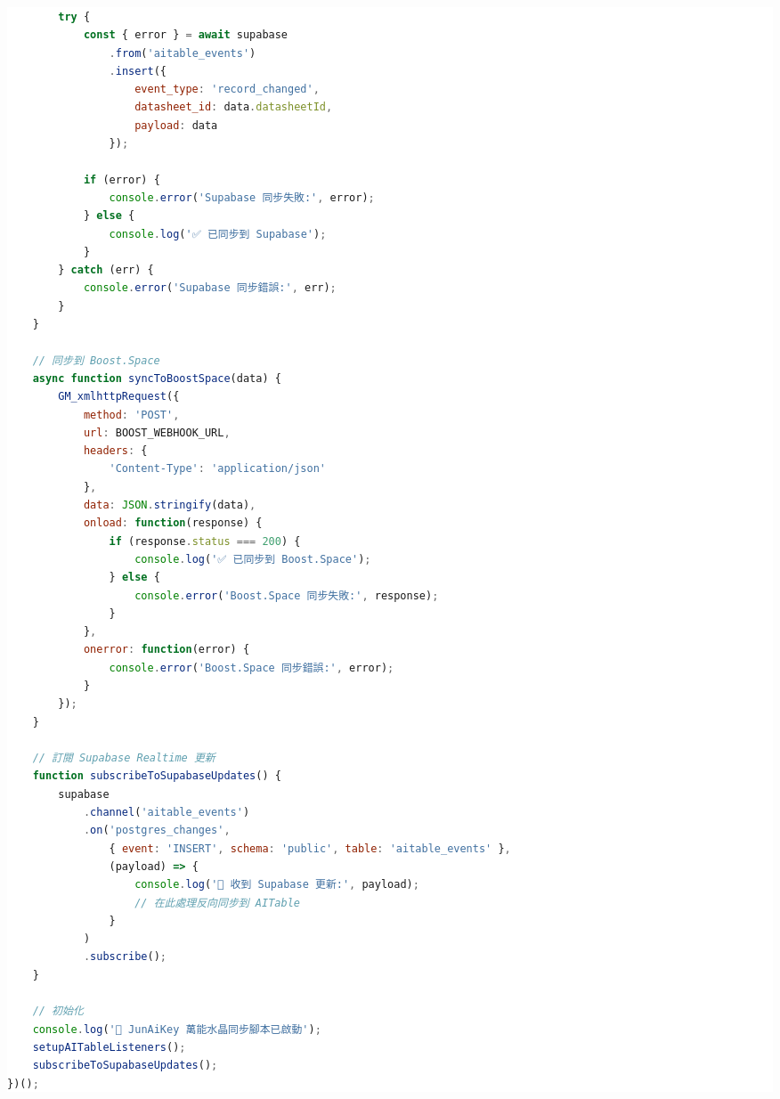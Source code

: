 ```javascript
        try {
            const { error } = await supabase
                .from('aitable_events')
                .insert({
                    event_type: 'record_changed',
                    datasheet_id: data.datasheetId,
                    payload: data
                });
            
            if (error) {
                console.error('Supabase 同步失敗:', error);
            } else {
                console.log('✅ 已同步到 Supabase');
            }
        } catch (err) {
            console.error('Supabase 同步錯誤:', err);
        }
    }

    // 同步到 Boost.Space
    async function syncToBoostSpace(data) {
        GM_xmlhttpRequest({
            method: 'POST',
            url: BOOST_WEBHOOK_URL,
            headers: {
                'Content-Type': 'application/json'
            },
            data: JSON.stringify(data),
            onload: function(response) {
                if (response.status === 200) {
                    console.log('✅ 已同步到 Boost.Space');
                } else {
                    console.error('Boost.Space 同步失敗:', response);
                }
            },
            onerror: function(error) {
                console.error('Boost.Space 同步錯誤:', error);
            }
        });
    }

    // 訂閱 Supabase Realtime 更新
    function subscribeToSupabaseUpdates() {
        supabase
            .channel('aitable_events')
            .on('postgres_changes', 
                { event: 'INSERT', schema: 'public', table: 'aitable_events' },
                (payload) => {
                    console.log('📨 收到 Supabase 更新:', payload);
                    // 在此處理反向同步到 AITable
                }
            )
            .subscribe();
    }

    // 初始化
    console.log('🌟 JunAiKey 萬能水晶同步腳本已啟動');
    setupAITableListeners();
    subscribeToSupabaseUpdates();
})();
```

